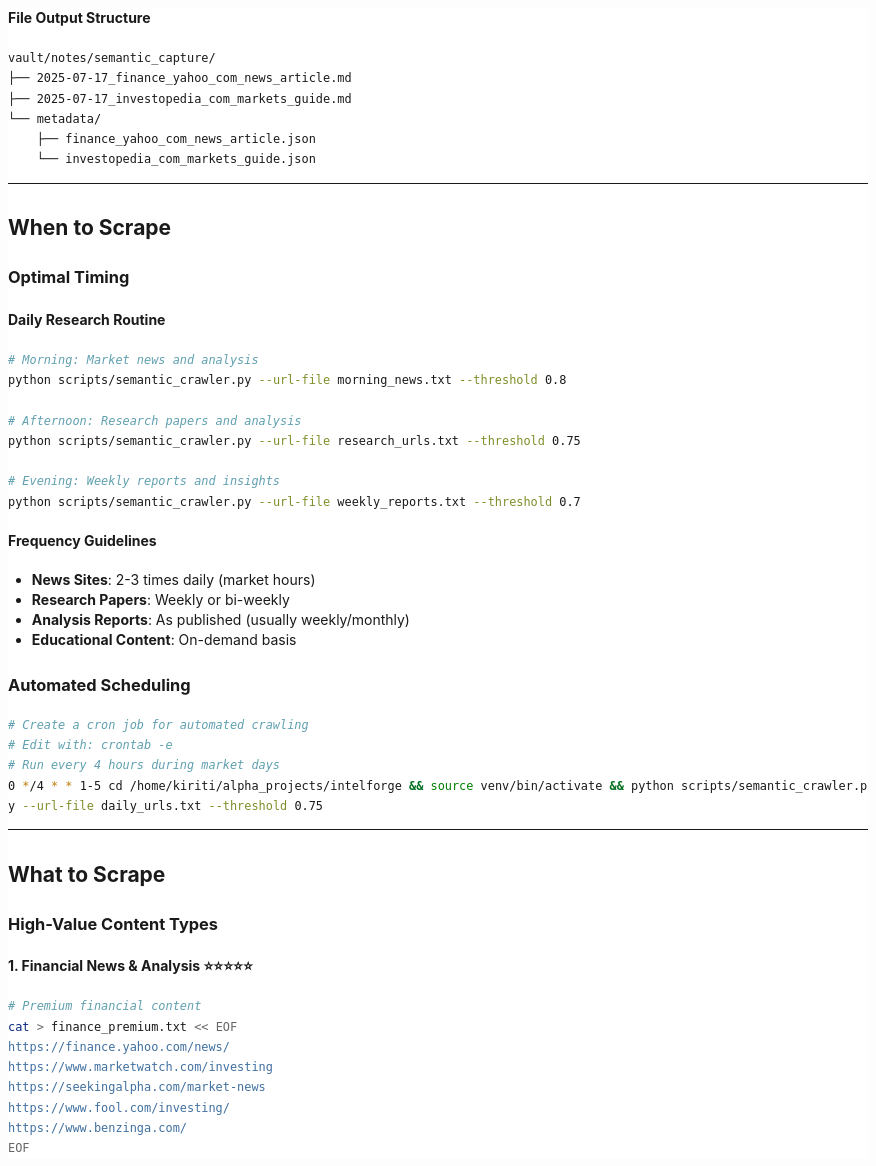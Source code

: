 #### File Output Structure
```
vault/notes/semantic_capture/
├── 2025-07-17_finance_yahoo_com_news_article.md
├── 2025-07-17_investopedia_com_markets_guide.md
└── metadata/
    ├── finance_yahoo_com_news_article.json
    └── investopedia_com_markets_guide.json
```

---

## When to Scrape

### Optimal Timing

#### Daily Research Routine
```bash
# Morning: Market news and analysis
python scripts/semantic_crawler.py --url-file morning_news.txt --threshold 0.8

# Afternoon: Research papers and analysis
python scripts/semantic_crawler.py --url-file research_urls.txt --threshold 0.75

# Evening: Weekly reports and insights
python scripts/semantic_crawler.py --url-file weekly_reports.txt --threshold 0.7
```

#### Frequency Guidelines
- **News Sites**: 2-3 times daily (market hours)
- **Research Papers**: Weekly or bi-weekly
- **Analysis Reports**: As published (usually weekly/monthly)
- **Educational Content**: On-demand basis

### Automated Scheduling
```bash
# Create a cron job for automated crawling
# Edit with: crontab -e
# Run every 4 hours during market days
0 */4 * * 1-5 cd /home/kiriti/alpha_projects/intelforge && source venv/bin/activate && python scripts/semantic_crawler.py --url-file daily_urls.txt --threshold 0.75
```

---

## What to Scrape

### High-Value Content Types

#### 1. Financial News & Analysis ⭐⭐⭐⭐⭐
```bash
# Premium financial content
cat > finance_premium.txt << EOF
https://finance.yahoo.com/news/
https://www.marketwatch.com/investing
https://seekingalpha.com/market-news
https://www.fool.com/investing/
https://www.benzinga.com/
EOF
```
